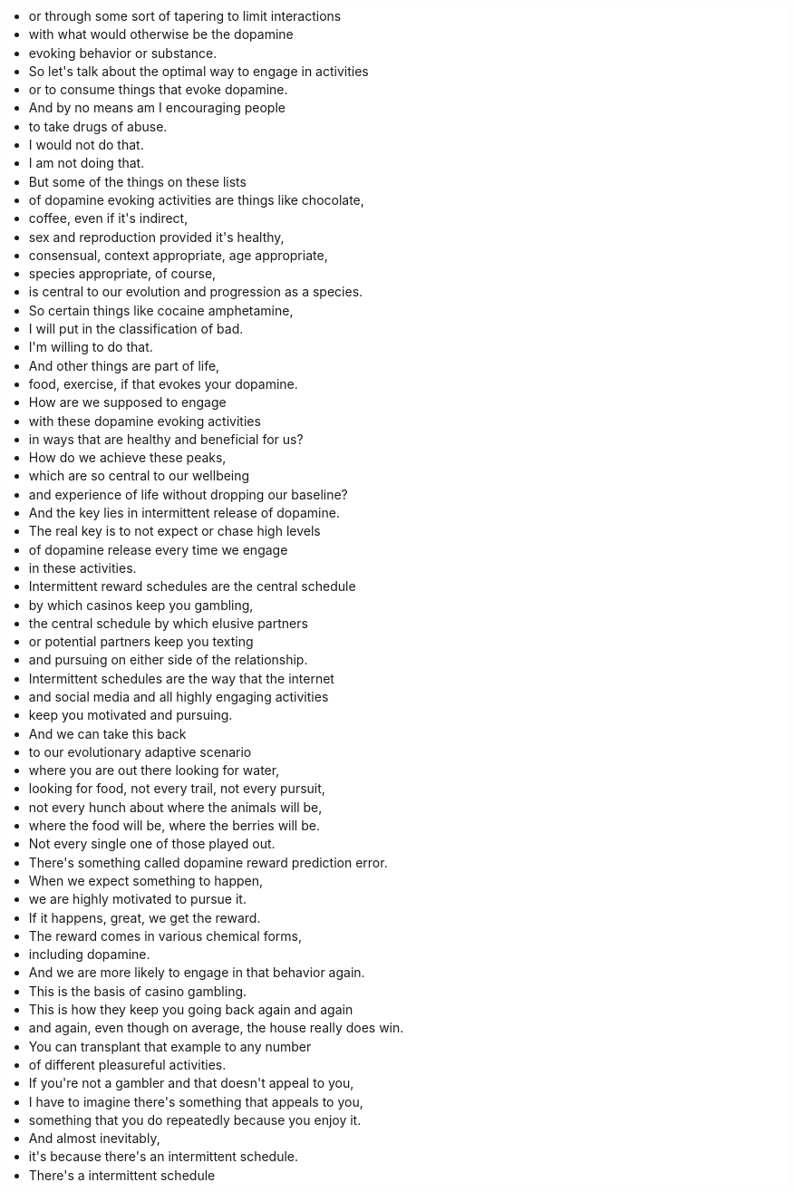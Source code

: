 *  or through some sort of tapering to limit interactions
*  with what would otherwise be the dopamine
*  evoking behavior or substance.
*  So let's talk about the optimal way to engage in activities
*  or to consume things that evoke dopamine.
*  And by no means am I encouraging people
*  to take drugs of abuse.
*  I would not do that.
*  I am not doing that.
*  But some of the things on these lists
*  of dopamine evoking activities are things like chocolate,
*  coffee, even if it's indirect,
*  sex and reproduction provided it's healthy,
*  consensual, context appropriate, age appropriate,
*  species appropriate, of course,
*  is central to our evolution and progression as a species.
*  So certain things like cocaine amphetamine,
*  I will put in the classification of bad.
*  I'm willing to do that.
*  And other things are part of life,
*  food, exercise, if that evokes your dopamine.
*  How are we supposed to engage
*  with these dopamine evoking activities
*  in ways that are healthy and beneficial for us?
*  How do we achieve these peaks,
*  which are so central to our wellbeing
*  and experience of life without dropping our baseline?
*  And the key lies in intermittent release of dopamine.
*  The real key is to not expect or chase high levels
*  of dopamine release every time we engage
*  in these activities.
*  Intermittent reward schedules are the central schedule
*  by which casinos keep you gambling,
*  the central schedule by which elusive partners
*  or potential partners keep you texting
*  and pursuing on either side of the relationship.
*  Intermittent schedules are the way that the internet
*  and social media and all highly engaging activities
*  keep you motivated and pursuing.
*  And we can take this back
*  to our evolutionary adaptive scenario
*  where you are out there looking for water,
*  looking for food, not every trail, not every pursuit,
*  not every hunch about where the animals will be,
*  where the food will be, where the berries will be.
*  Not every single one of those played out.
*  There's something called dopamine reward prediction error.
*  When we expect something to happen,
*  we are highly motivated to pursue it.
*  If it happens, great, we get the reward.
*  The reward comes in various chemical forms,
*  including dopamine.
*  And we are more likely to engage in that behavior again.
*  This is the basis of casino gambling.
*  This is how they keep you going back again and again
*  and again, even though on average, the house really does win.
*  You can transplant that example to any number
*  of different pleasureful activities.
*  If you're not a gambler and that doesn't appeal to you,
*  I have to imagine there's something that appeals to you,
*  something that you do repeatedly because you enjoy it.
*  And almost inevitably,
*  it's because there's an intermittent schedule.
*  There's a intermittent schedule